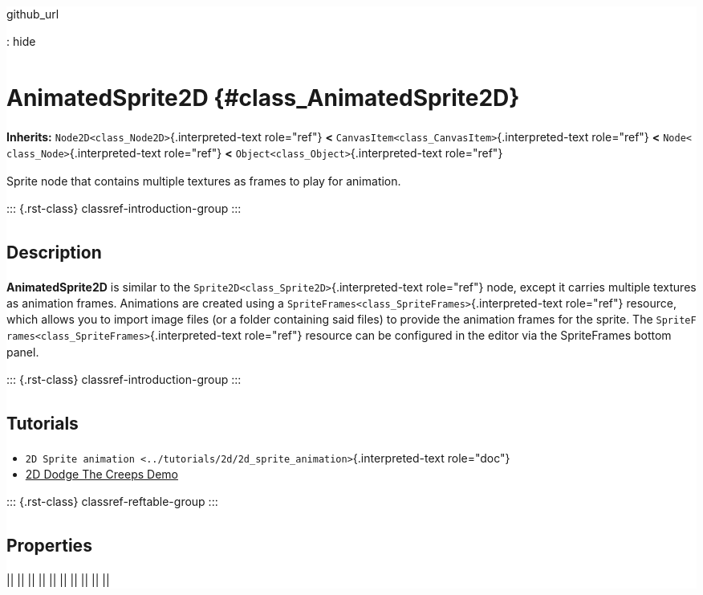 github_url

:   hide

# AnimatedSprite2D {#class_AnimatedSprite2D}

**Inherits:** `Node2D<class_Node2D>`{.interpreted-text role="ref"}
**\<** `CanvasItem<class_CanvasItem>`{.interpreted-text role="ref"}
**\<** `Node<class_Node>`{.interpreted-text role="ref"} **\<**
`Object<class_Object>`{.interpreted-text role="ref"}

Sprite node that contains multiple textures as frames to play for
animation.

::: {.rst-class}
classref-introduction-group
:::

## Description

**AnimatedSprite2D** is similar to the
`Sprite2D<class_Sprite2D>`{.interpreted-text role="ref"} node, except it
carries multiple textures as animation frames. Animations are created
using a `SpriteFrames<class_SpriteFrames>`{.interpreted-text role="ref"}
resource, which allows you to import image files (or a folder containing
said files) to provide the animation frames for the sprite. The
`SpriteFrames<class_SpriteFrames>`{.interpreted-text role="ref"}
resource can be configured in the editor via the SpriteFrames bottom
panel.

::: {.rst-class}
classref-introduction-group
:::

## Tutorials

- `2D Sprite animation <../tutorials/2d/2d_sprite_animation>`{.interpreted-text
  role="doc"}
- [2D Dodge The Creeps
  Demo](https://godotengine.org/asset-library/asset/2712)

::: {.rst-class}
classref-reftable-group
:::

## Properties

||
||
||
||
||
||
||
||
||
||
